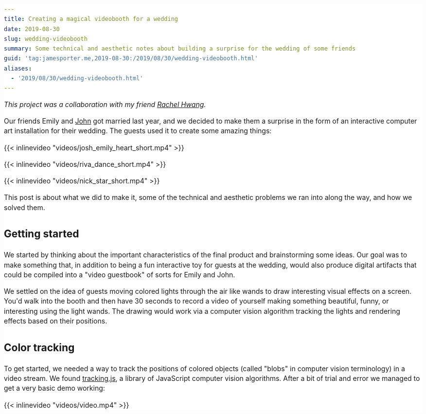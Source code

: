 ```yaml
---
title: Creating a magical videobooth for a wedding
date: 2019-08-30
slug: wedding-videobooth
summary: Some technical and aesthetic notes about building a surprise for the wedding of some friends
guid: 'tag:jamesporter.me,2019-08-30:/2019/08/30/wedding-videobooth.html'
aliases:
  - '2019/08/30/wedding-videobooth.html'
---
```


*This project was a collaboration with my friend [Rachel
Hwang](http://rahwang.strikingly.com/).*

Our friends Emily and [John](http://www.daz.zone/) got married last
year, and we decided to make them a surprise in the form of an
interactive computer art installation for their wedding. The guests
used it to create some amazing things:

{{< inlinevideo "videos/josh_emily_heart_short.mp4" >}}

{{< inlinevideo "videos/riva_dance_short.mp4" >}}

{{< inlinevideo "videos/nick_star_short.mp4" >}}

This post is about what we did to make it, some of the technical and
aesthetic problems we ran into along the way, and how we solved them.


## Getting started

We started by thinking about the important characteristics of the
final product and brainstorming some ideas. Our goal was to make
something that, in addition to being a fun interactive toy for guests
at the wedding, would also produce digital artifacts that could be compiled
into a "video guestbook" of sorts for Emily and John.

We settled on the idea of guests moving colored lights through the air
like wands to draw interesting visual effects on a screen. You'd walk
into the booth and then have 30 seconds to record a video of yourself
making something beautiful, funny, or interesting using the light
wands. The drawing would work via a computer vision algorithm tracking
the lights and rendering effects based on their positions.

## Color tracking

To get started, we needed a way to track the positions of colored
objects (called "blobs" in computer vision terminology) in a video
stream. We found [tracking.js](https://trackingjs.com/), a library of
JavaScript computer vision algorithms. After a bit of trial and error
we managed to get a very basic demo working:

{{< inlinevideo "videos/video.mp4" >}}
